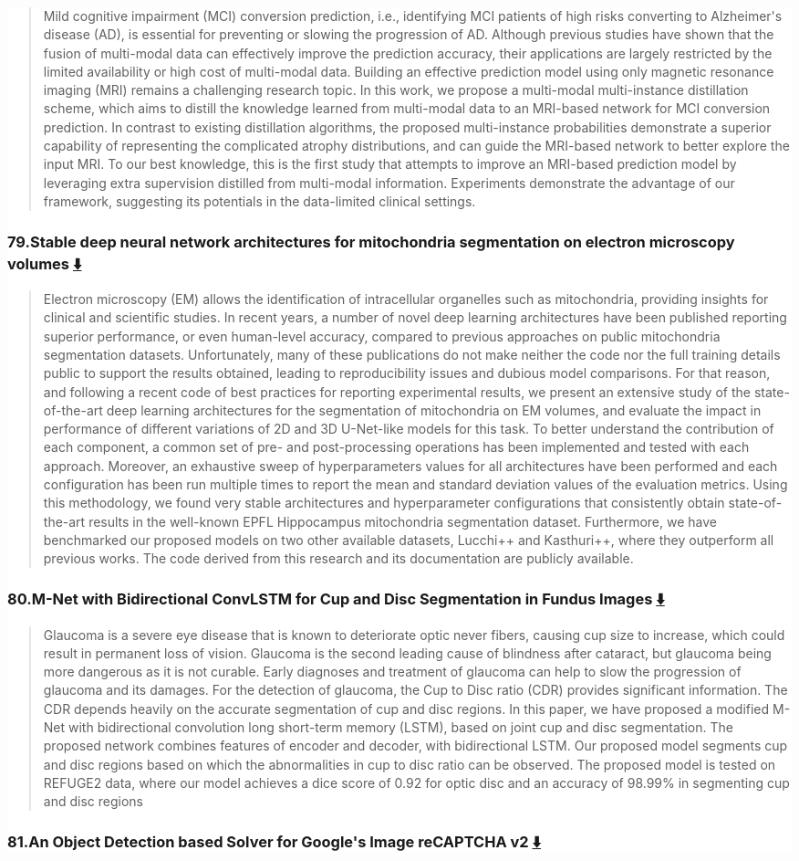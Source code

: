 >  Mild cognitive impairment (MCI) conversion prediction, i.e., identifying MCI patients of high risks converting to Alzheimer's disease (AD), is essential for preventing or slowing the progression of AD. Although previous studies have shown that the fusion of multi-modal data can effectively improve the prediction accuracy, their applications are largely restricted by the limited availability or high cost of multi-modal data. Building an effective prediction model using only magnetic resonance imaging (MRI) remains a challenging research topic. In this work, we propose a multi-modal multi-instance distillation scheme, which aims to distill the knowledge learned from multi-modal data to an MRI-based network for MCI conversion prediction. In contrast to existing distillation algorithms, the proposed multi-instance probabilities demonstrate a superior capability of representing the complicated atrophy distributions, and can guide the MRI-based network to better explore the input MRI. To our best knowledge, this is the first study that attempts to improve an MRI-based prediction model by leveraging extra supervision distilled from multi-modal information. Experiments demonstrate the advantage of our framework, suggesting its potentials in the data-limited clinical settings.      
### 79.Stable deep neural network architectures for mitochondria segmentation on electron microscopy volumes  [ :arrow_down: ](https://arxiv.org/pdf/2104.03577.pdf)
>  Electron microscopy (EM) allows the identification of intracellular organelles such as mitochondria, providing insights for clinical and scientific studies. In recent years, a number of novel deep learning architectures have been published reporting superior performance, or even human-level accuracy, compared to previous approaches on public mitochondria segmentation datasets. Unfortunately, many of these publications do not make neither the code nor the full training details public to support the results obtained, leading to reproducibility issues and dubious model comparisons. For that reason, and following a recent code of best practices for reporting experimental results, we present an extensive study of the state-of-the-art deep learning architectures for the segmentation of mitochondria on EM volumes, and evaluate the impact in performance of different variations of 2D and 3D U-Net-like models for this task. To better understand the contribution of each component, a common set of pre- and post-processing operations has been implemented and tested with each approach. Moreover, an exhaustive sweep of hyperparameters values for all architectures have been performed and each configuration has been run multiple times to report the mean and standard deviation values of the evaluation metrics. Using this methodology, we found very stable architectures and hyperparameter configurations that consistently obtain state-of-the-art results in the well-known EPFL Hippocampus mitochondria segmentation dataset. Furthermore, we have benchmarked our proposed models on two other available datasets, Lucchi++ and Kasthuri++, where they outperform all previous works. The code derived from this research and its documentation are publicly available.      
### 80.M-Net with Bidirectional ConvLSTM for Cup and Disc Segmentation in Fundus Images  [ :arrow_down: ](https://arxiv.org/pdf/2104.03549.pdf)
>  Glaucoma is a severe eye disease that is known to deteriorate optic never fibers, causing cup size to increase, which could result in permanent loss of vision. Glaucoma is the second leading cause of blindness after cataract, but glaucoma being more dangerous as it is not curable. Early diagnoses and treatment of glaucoma can help to slow the progression of glaucoma and its damages. For the detection of glaucoma, the Cup to Disc ratio (CDR) provides significant information. The CDR depends heavily on the accurate segmentation of cup and disc regions. In this paper, we have proposed a modified M-Net with bidirectional convolution long short-term memory (LSTM), based on joint cup and disc segmentation. The proposed network combines features of encoder and decoder, with bidirectional LSTM. Our proposed model segments cup and disc regions based on which the abnormalities in cup to disc ratio can be observed. The proposed model is tested on REFUGE2 data, where our model achieves a dice score of 0.92 for optic disc and an accuracy of 98.99% in segmenting cup and disc regions      
### 81.An Object Detection based Solver for Google's Image reCAPTCHA v2  [ :arrow_down: ](https://arxiv.org/pdf/2104.03366.pdf)
